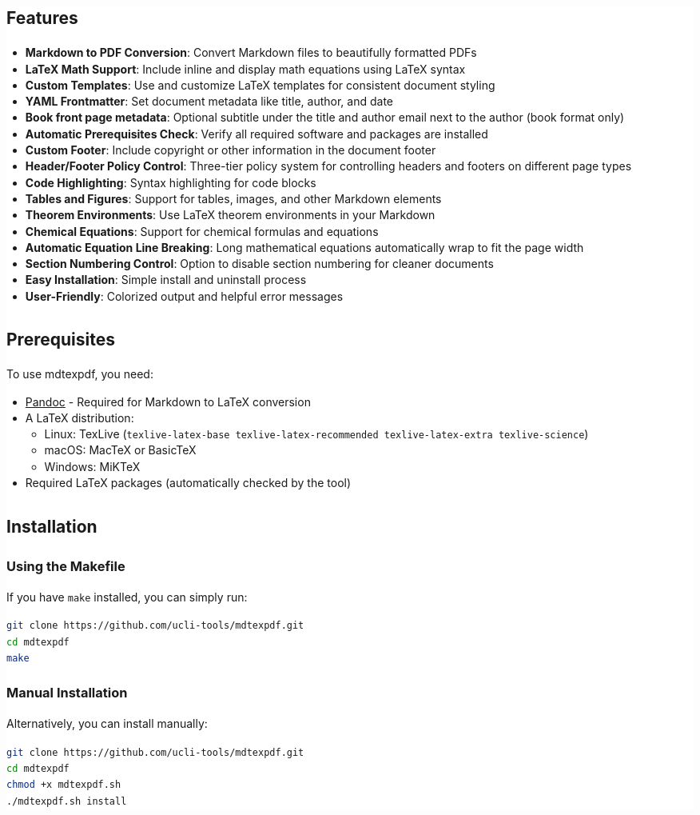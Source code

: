 ## Features

- **Markdown to PDF Conversion**: Convert Markdown files to beautifully formatted PDFs
- **LaTeX Math Support**: Include inline and display math equations using LaTeX syntax
- **Custom Templates**: Use and customize LaTeX templates for consistent document styling
- **YAML Frontmatter**: Set document metadata like title, author, and date
- **Book front page metadata**: Optional subtitle under the title and author email next to the author (book format only)
- **Automatic Prerequisites Check**: Verify all required software and packages are installed
- **Custom Footer**: Include copyright or other information in the document footer
- **Header/Footer Policy Control**: Three-tier policy system for controlling headers and footers on different page types
- **Code Highlighting**: Syntax highlighting for code blocks
- **Tables and Figures**: Support for tables, images, and other Markdown elements
- **Theorem Environments**: Use LaTeX theorem environments in your Markdown
- **Chemical Equations**: Support for chemical formulas and equations
- **Automatic Equation Line Breaking**: Long mathematical equations automatically wrap to fit the page width
- **Section Numbering Control**: Option to disable section numbering for cleaner documents
- **Easy Installation**: Simple install and uninstall process
- **User-Friendly**: Colorized output and helpful error messages

## Prerequisites

To use mdtexpdf, you need:

- [Pandoc](https://pandoc.org/installing.html) - Required for Markdown to LaTeX conversion
- A LaTeX distribution:
  - Linux: TexLive (`texlive-latex-base texlive-latex-recommended texlive-latex-extra texlive-science`)
  - macOS: MacTeX or BasicTeX
  - Windows: MiKTeX
- Required LaTeX packages (automatically checked by the tool)

## Installation

### Using the Makefile

If you have `make` installed, you can simply run:

```bash
git clone https://github.com/ucli-tools/mdtexpdf.git
cd mdtexpdf
make
```

### Manual Installation

Alternatively, you can install manually:

```bash
git clone https://github.com/ucli-tools/mdtexpdf.git
cd mdtexpdf
chmod +x mdtexpdf.sh
./mdtexpdf.sh install
```
